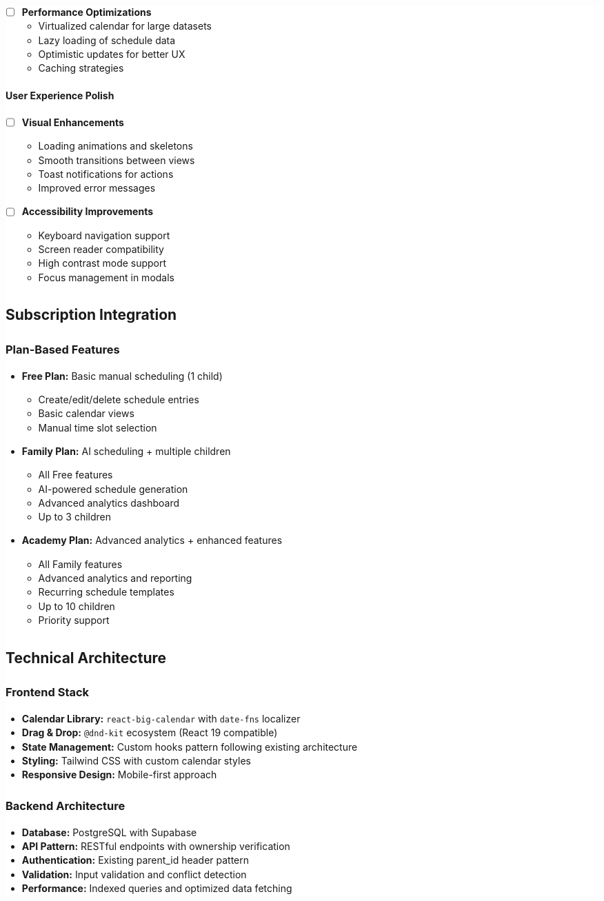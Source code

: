 - [ ] **Performance Optimizations**
  - Virtualized calendar for large datasets
  - Lazy loading of schedule data
  - Optimistic updates for better UX
  - Caching strategies

#### User Experience Polish
- [ ] **Visual Enhancements**
  - Loading animations and skeletons
  - Smooth transitions between views
  - Toast notifications for actions
  - Improved error messages

- [ ] **Accessibility Improvements**
  - Keyboard navigation support
  - Screen reader compatibility
  - High contrast mode support
  - Focus management in modals

## Subscription Integration

### Plan-Based Features
- **Free Plan:** Basic manual scheduling (1 child)
  - Create/edit/delete schedule entries
  - Basic calendar views
  - Manual time slot selection

- **Family Plan:** AI scheduling + multiple children  
  - All Free features
  - AI-powered schedule generation
  - Advanced analytics dashboard
  - Up to 3 children

- **Academy Plan:** Advanced analytics + enhanced features
  - All Family features  
  - Advanced analytics and reporting
  - Recurring schedule templates
  - Up to 10 children
  - Priority support

## Technical Architecture

### Frontend Stack
- **Calendar Library:** `react-big-calendar` with `date-fns` localizer
- **Drag & Drop:** `@dnd-kit` ecosystem (React 19 compatible)
- **State Management:** Custom hooks pattern following existing architecture
- **Styling:** Tailwind CSS with custom calendar styles
- **Responsive Design:** Mobile-first approach

### Backend Architecture
- **Database:** PostgreSQL with Supabase
- **API Pattern:** RESTful endpoints with ownership verification
- **Authentication:** Existing parent_id header pattern
- **Validation:** Input validation and conflict detection
- **Performance:** Indexed queries and optimized data fetching
